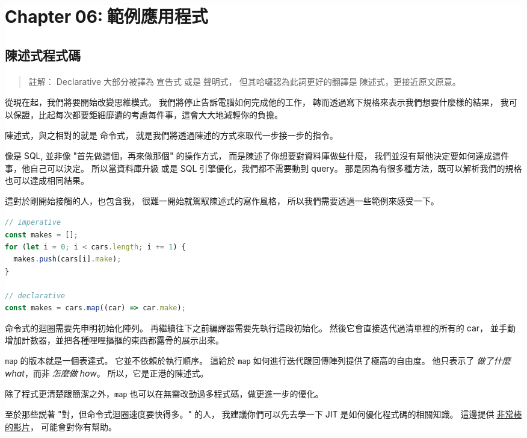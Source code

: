 # Chapter 06: 範例應用程式

## 陳述式程式碼

> 註解：
> Declarative 大部分被譯為 宣告式 或是 聲明式，
> 但其哈囉認為此詞更好的翻譯是 陳述式，更接近原文原意。

從現在起，我們將要開始改變思維模式。
我們將停止告訴電腦如何完成他的工作，
轉而透過寫下規格來表示我們想要什麼樣的結果，
我可以保證，比起每次都要鉅細靡遺的考慮每件事，這會大大地減輕你的負擔。

陳述式，與之相對的就是 命令式，
就是我們將透過陳述的方式來取代一步接一步的指令。

像是 SQL,
並非像 "首先做這個，再來做那個" 的操作方式，
而是陳述了你想要對資料庫做些什麼，
我們並沒有幫他決定要如何達成這件事，他自己可以決定。
所以當資料庫升級 或是 SQL 引擎優化，我們都不需要動到 query。
那是因為有很多種方法，既可以解析我們的規格也可以達成相同結果。

這對於剛開始接觸的人，也包含我，
很難一開始就駕馭陳述式的寫作風格，
所以我們需要透過一些範例來感受一下。

```js
// imperative
const makes = [];
for (let i = 0; i < cars.length; i += 1) {
  makes.push(cars[i].make);
}

// declarative
const makes = cars.map((car) => car.make);
```

命令式的迴圈需要先申明初始化陣列。
再繼續往下之前編譯器需要先執行這段初始化。
然後它會直接迭代過清單裡的所有的 car，
並手動增加計數器，並把各種哩哩摳摳的東西都露骨的展示出來。

`map` 的版本就是一個表達式。
它並不依賴於執行順序。
這給於 `map` 如何進行迭代跟回傳陣列提供了極高的自由度。
他只表示了 _做了什麼 what_，而非 _怎麼做 how_。
所以，它是正港的陳述式。

除了程式更清楚跟簡潔之外，`map` 也可以在無需改動過多程式碼，做更進一步的優化。

至於那些説著 "對，但命令式迴圈速度要快得多。" 的人，
我建議你們可以先去學一下 JIT 是如何優化程式碼的相關知識。
這邊提供 [非常棒的影片](https://www.youtube.com/watch?v=g0ek4vV7nEA)，
可能會對你有幫助。
